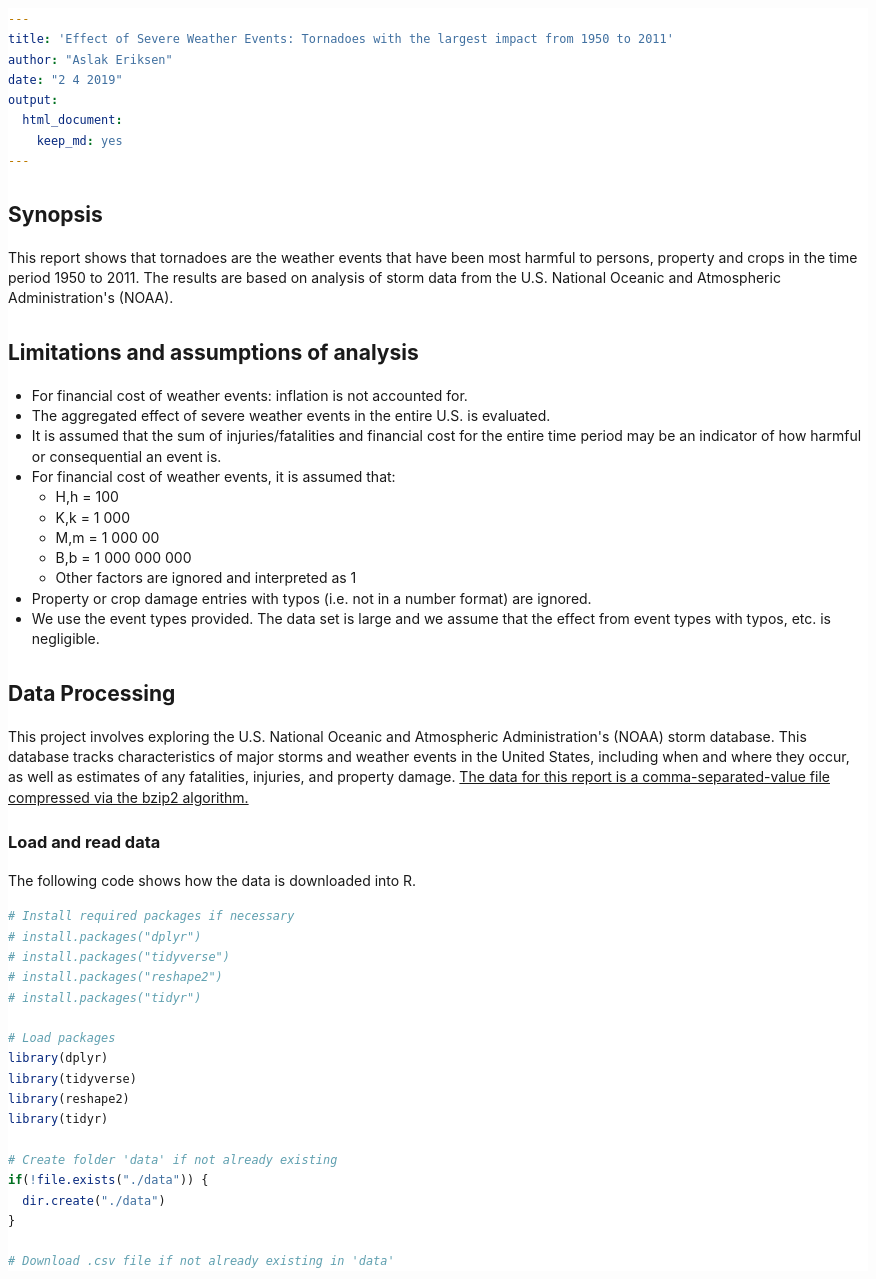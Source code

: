 ```yaml
---
title: 'Effect of Severe Weather Events: Tornadoes with the largest impact from 1950 to 2011'
author: "Aslak Eriksen"
date: "2 4 2019"
output: 
  html_document: 
    keep_md: yes
---
```




## Synopsis

This report shows that tornadoes are the weather events that have been most harmful to persons, property and crops in the time period 1950 to 2011. The results are based on analysis of storm data from the U.S. National Oceanic and Atmospheric Administration's (NOAA).

## Limitations and assumptions of analysis

- For financial cost of weather events: inflation is not accounted for.
- The aggregated effect of severe weather events in the entire U.S. is evaluated.
- It is assumed that the sum of injuries/fatalities and financial cost for the entire time period may be an indicator of how harmful or consequential an event is. 
- For financial cost of weather events, it is assumed that:
    - H,h = 100
    - K,k = 1 000
    - M,m = 1 000 00
    - B,b = 1 000 000 000
    - Other factors are ignored and interpreted as 1
- Property or crop damage entries with typos (i.e. not in a number format) are ignored.
- We use the event types provided. The data set is large and we assume that the effect from event types with typos, etc. is negligible.

## Data Processing
This project involves exploring the U.S. National Oceanic and Atmospheric Administration's (NOAA) storm database. This database tracks characteristics of major storms and weather events in the United States, including when and where they occur, as well as estimates of any fatalities, injuries, and property damage. [The data for this report is a comma-separated-value file compressed via the bzip2 algorithm.](https://d396qusza40orc.cloudfront.net/repdata%2Fdata%2FStormData.csv.bz2)

### Load and read data
The following code shows how the data is downloaded into R.

```r
# Install required packages if necessary
# install.packages("dplyr")
# install.packages("tidyverse")
# install.packages("reshape2")
# install.packages("tidyr")

# Load packages
library(dplyr)
library(tidyverse)
library(reshape2)
library(tidyr)

# Create folder 'data' if not already existing
if(!file.exists("./data")) {
  dir.create("./data")
}

# Download .csv file if not already existing in 'data'
```